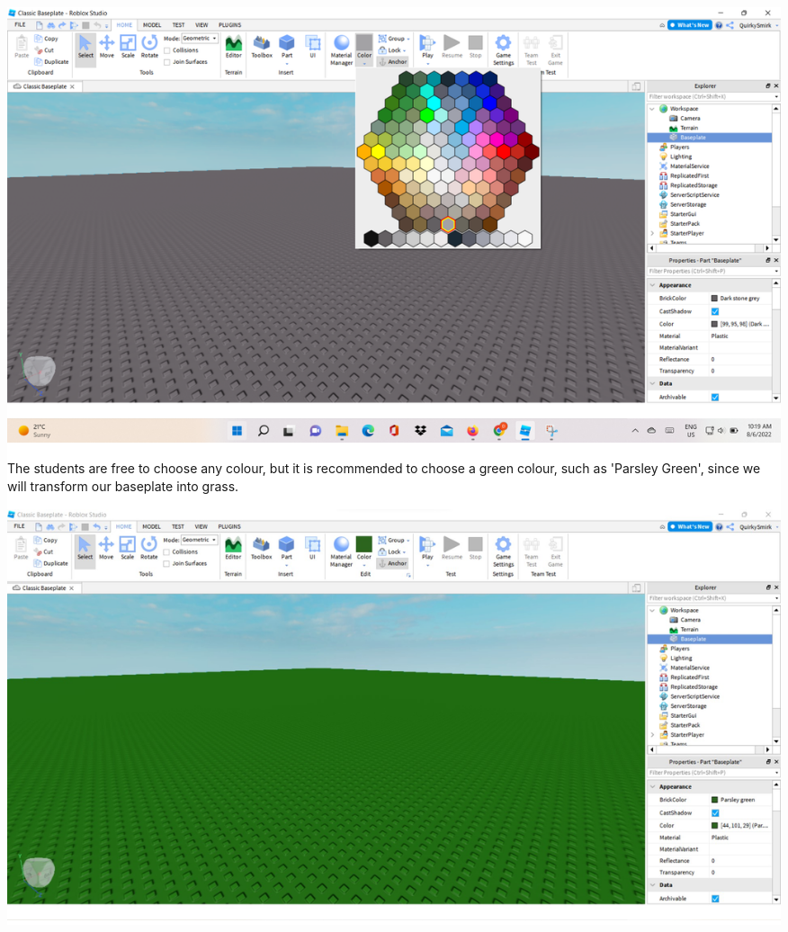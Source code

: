 ![Colour Selection](assets/step1/baseplate/4.jpg)

The students are free to choose any colour, but it is recommended to choose a green colour, such as 'Parsley Green', since we will transform our baseplate into grass.

![Parley green coloured baseplate](assets/step1/baseplate/5.jpg)
